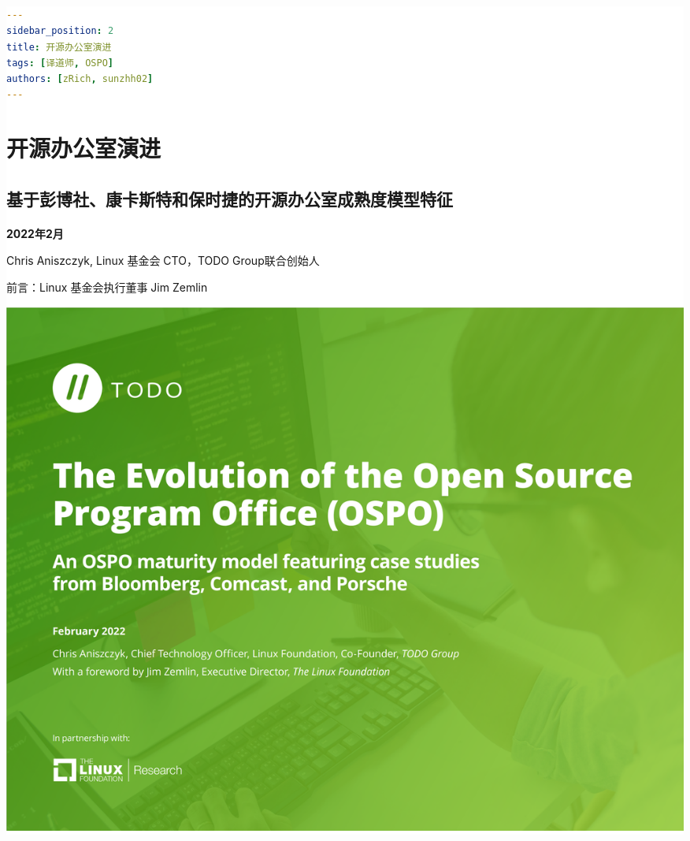 ```yaml
---
sidebar_position: 2
title: 开源办公室演进
tags: [译道师, OSPO]
authors: [zRich, sunzhh02]
---
```

# 开源办公室演进

## 基于彭博社、康卡斯特和保时捷的开源办公室成熟度模型特征

**2022年2月**

Chris Aniszczyk, Linux 基金会 CTO，TODO Group联合创始人

前言：Linux 基金会执行董事 Jim Zemlin

![封面](./images/front-cover.png)


[^1]: Stormy Peters, Zoom interview with author, Nov. 19, 2021
[^2]: "2021 Open Source Security and Risk Analysis Report," Synopsis Inc., May 14, 2021, p. 6.
[^3]: Dirk Riehle（教授，OSS，埃尔兰根-纽伦堡弗里德里希-亚历山大大学），Zoom 采访作者，2021 年 9 月 9 日。
[^4]: Suzanne Ambiel （VMware 开源营销和战略总监），Zoom 采访作者，2021 年 10 月 12 日。
[^5]: Deborah Bryant（Red Hat 开源高级总监），Zoom 采访作者，2021 年 8 月 24 日。
[^6]: Chris Xie （Futurewei Technologies OSPO 负责人） ，Zoom 作者采访，2021 年 8 月 24 日和 9 月 30 日。
[^7]: 参见，例如，Robert W. Hahn, "Government Policy toward Open-Source Software: An Overview," Government Policy Toward Open-Source Software, Brookings Institution Press and American Enterprise Institute, 2002年12月31日。 https://www.brookings.edu/wp-content/uploads/2016/07/ governmentpolicytowardopensourcesoftware_chapter.pdf, 2021年10月19日访问。
[^8]: 2\. Michael Picht （SAP 开源办公室首席架构师），Zoom 作者采访，2021 年 11 月 8 日
[^9]: Deborah Bryant (Senior Director, Open Source, Red Hat), Zoom interview with author, Aug. 24, 2021.
[^10]: Suzanne Ambiel (Director, Open Source Marketing and Strategy, VMware), Zoom interview with author, Oct. 12, 2021.
[^11]: Kevin P. Fleming (Bloomberg前Technology Community Engagement负责人), Zoom作者访谈, 2021年9月24日。
[^12]: Kevin P. Fleming (Bloomberg前Technology Community Engagement负责人), Zoom作者访谈, 2021年9月24日。
[^13]: Kevin P. Fleming (Bloomberg前Technology Community Engagement负责人), Zoom作者访谈, 2021年9月24日。
[^14]: Alyssa Wright (Bloomberg OSPO), Zoom作者访谈, 2021年9月24日。
[^15]: Nithya Ruff (康卡斯特 OSPO), Zoom作者访谈，2021年9月20日.